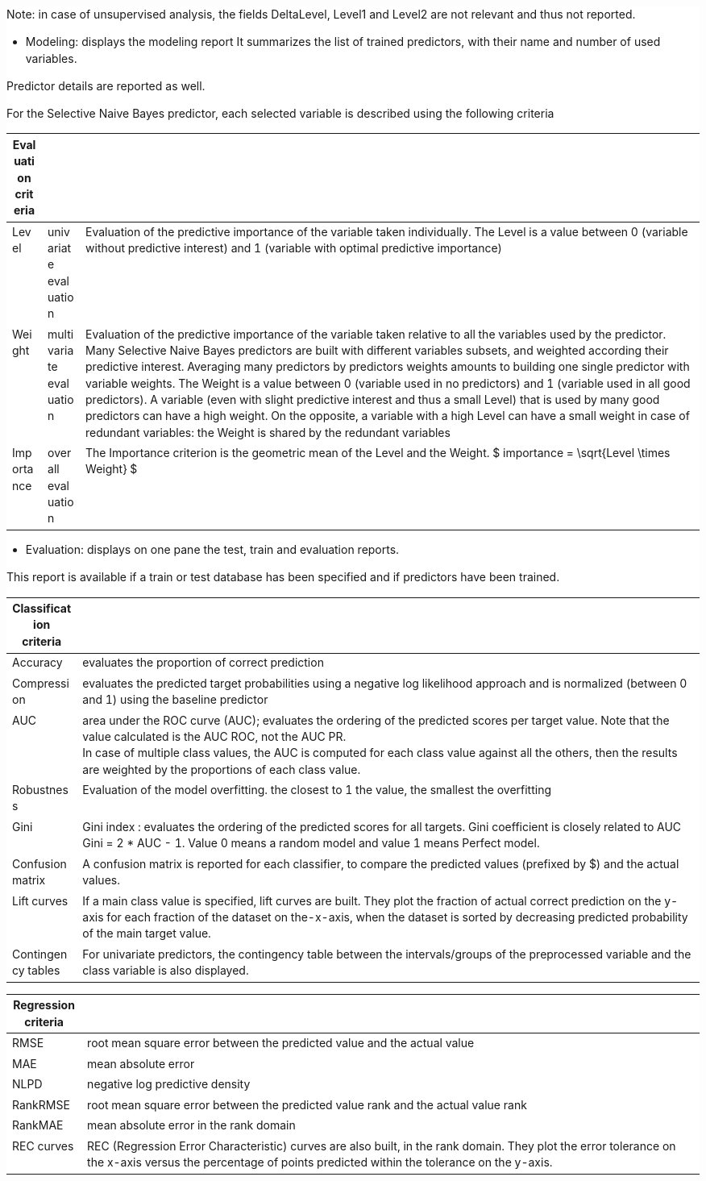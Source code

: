 Note: in case of unsupervised analysis, the fields DeltaLevel, Level1 and Level2 are not relevant and thus not reported.

  - Modeling: displays the modeling report
It summarizes the list of trained predictors, with their name and number of used variables.

Predictor details are reported as well.

For the Selective Naive Bayes predictor, each selected variable is described using the following criteria

| Evaluation criteria |  | |
|---|---|---|
| Level | univariate evaluation | Evaluation of the predictive importance of the variable taken individually. The Level is a value between 0 (variable without predictive interest) and 1 (variable with optimal predictive importance) |
| Weight | multivariate evaluation | Evaluation of the predictive importance of the variable taken relative to all the variables used by the predictor. Many Selective Naive Bayes predictors are built with different variables subsets, and weighted according their predictive interest. Averaging many predictors by predictors weights amounts to building one single predictor with variable weights. The Weight is a value between 0 (variable used in no predictors) and 1 (variable used in all good predictors). A variable (even with slight predictive interest and thus a small Level) that is used by many good predictors can have a high weight. On the opposite, a variable with a high Level can have a small weight in case of redundant variables: the Weight is shared by the redundant variables |
| Importance | overall evaluation | The Importance criterion is the geometric mean of the Level and the Weight. $ importance = \sqrt{Level \times Weight} $ |


  - Evaluation: displays on one pane the test, train and evaluation reports.
	

This report is available if a train or test database has been specified and if predictors have been trained.

| Classification criteria | |
|---|---|
|Accuracy | evaluates the proportion of correct prediction|
| Compression | evaluates the predicted target probabilities using a negative log likelihood approach and is normalized (between 0 and 1) using the baseline predictor |
| AUC | area under the ROC curve (AUC); evaluates the ordering of the predicted scores per target value. Note that the value calculated is the AUC ROC, not the AUC PR. <br> In case of multiple class values, the AUC is computed for each class value against all the others, then the results are weighted by the proportions of each class value.
| Robustness | Evaluation of the model overfitting. the closest to 1 the value, the smallest the overfitting |
| Gini | Gini index : evaluates the ordering of the predicted scores for all targets. Gini coefficient is closely related to AUC Gini = 2 * AUC - 1. Value 0 means a random model and value 1 means Perfect model. | 
| Confusion matrix | A confusion matrix is reported for each classifier, to compare the predicted values (prefixed by $) and the actual values. 
| Lift curves | If a main class value is specified, lift curves are built. They plot the fraction of actual correct prediction on the y-axis for each fraction of the dataset on the-x-axis, when the dataset is sorted by decreasing predicted probability of the main target value.|
| Contingency tables | For univariate predictors, the contingency table between the intervals/groups of the preprocessed variable and the class variable is also displayed. |


| Regression criteria | |
|---|---|
| RMSE | root mean square error between the predicted value and the actual value |
| MAE | mean absolute error |
| NLPD | negative log predictive density |
| RankRMSE | root mean square error between the predicted value rank and the actual value rank |
| RankMAE | mean absolute error in the rank domain |
| REC curves | REC (Regression Error Characteristic) curves are also built, in the rank domain. They plot the error tolerance on the x-axis versus the percentage of points predicted within the tolerance on the y-axis.|


